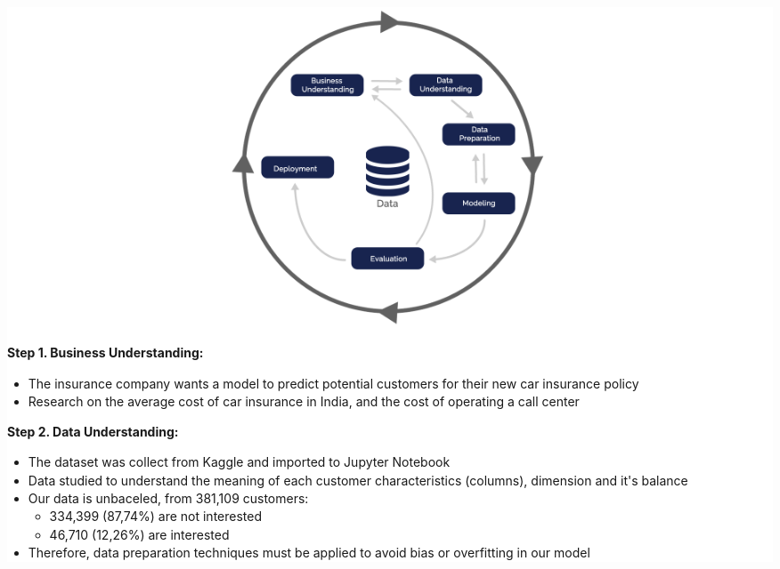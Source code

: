 <p align="center">
 <img src="images/crisp.png"  style="zoom:45%"/>
</p>


**Step 1. Business Understanding:**
- The insurance company wants a model to predict potential customers for their new car insurance policy
- Research on the average cost of car insurance in India, and the cost of operating a call center

**Step 2. Data Understanding:**
- The dataset was collect from Kaggle and imported to Jupyter Notebook
- Data studied to understand the meaning of each customer characteristics (columns), dimension and it's balance
- Our data is unbaceled, from 381,109 customers:
  - 334,399 (87,74%) are not interested
  - 46,710 (12,26%) are interested
- Therefore, data preparation techniques must be applied to avoid bias or overfitting in our model
